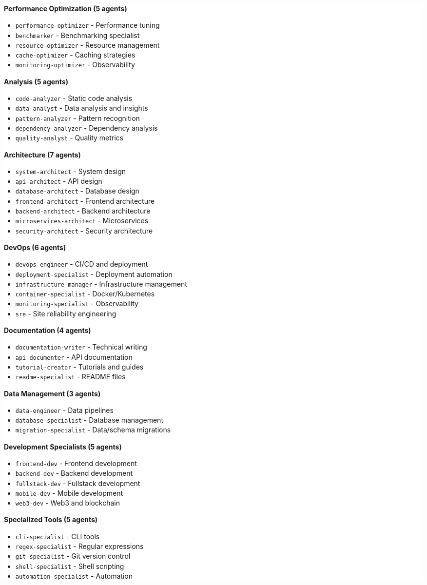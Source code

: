 **Performance Optimization (5 agents)**
- `performance-optimizer` - Performance tuning
- `benchmarker` - Benchmarking specialist
- `resource-optimizer` - Resource management
- `cache-optimizer` - Caching strategies
- `monitoring-optimizer` - Observability

**Analysis (5 agents)**
- `code-analyzer` - Static code analysis
- `data-analyst` - Data analysis and insights
- `pattern-analyzer` - Pattern recognition
- `dependency-analyzer` - Dependency analysis
- `quality-analyst` - Quality metrics

**Architecture (7 agents)**
- `system-architect` - System design
- `api-architect` - API design
- `database-architect` - Database design
- `frontend-architect` - Frontend architecture
- `backend-architect` - Backend architecture
- `microservices-architect` - Microservices
- `security-architect` - Security architecture

**DevOps (6 agents)**
- `devops-engineer` - CI/CD and deployment
- `deployment-specialist` - Deployment automation
- `infrastructure-manager` - Infrastructure management
- `container-specialist` - Docker/Kubernetes
- `monitoring-specialist` - Observability
- `sre` - Site reliability engineering

**Documentation (4 agents)**
- `documentation-writer` - Technical writing
- `api-documenter` - API documentation
- `tutorial-creator` - Tutorials and guides
- `readme-specialist` - README files

**Data Management (3 agents)**
- `data-engineer` - Data pipelines
- `database-specialist` - Database management
- `migration-specialist` - Data/schema migrations

**Development Specialists (5 agents)**
- `frontend-dev` - Frontend development
- `backend-dev` - Backend development
- `fullstack-dev` - Fullstack development
- `mobile-dev` - Mobile development
- `web3-dev` - Web3 and blockchain

**Specialized Tools (5 agents)**
- `cli-specialist` - CLI tools
- `regex-specialist` - Regular expressions
- `git-specialist` - Git version control
- `shell-specialist` - Shell scripting
- `automation-specialist` - Automation
